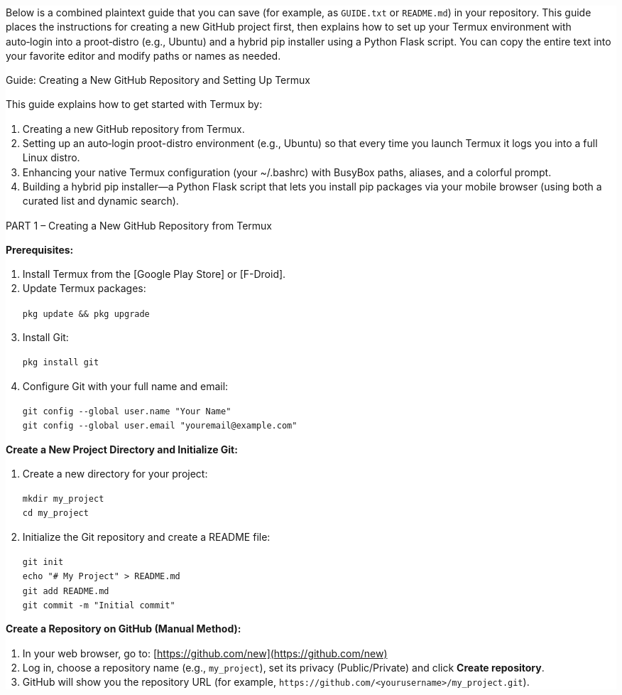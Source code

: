 Below is a combined plaintext guide that you can save (for example, as `GUIDE.txt` or `README.md`) in your repository. This guide places the instructions for creating a new GitHub project first, then explains how to set up your Termux environment with auto‑login into a proot‑distro (e.g., Ubuntu) and a hybrid pip installer using a Python Flask script. You can copy the entire text into your favorite editor and modify paths or names as needed.


Guide: Creating a New GitHub Repository and Setting Up Termux


This guide explains how to get started with Termux by:
  1. Creating a new GitHub repository from Termux.
  2. Setting up an auto‑login proot-distro environment (e.g., Ubuntu) so that every time you launch Termux it logs you into a full Linux distro.
  3. Enhancing your native Termux configuration (your ~/.bashrc) with BusyBox paths, aliases, and a colorful prompt.
  4. Building a hybrid pip installer—a Python Flask script that lets you install pip packages via your mobile browser (using both a curated list and dynamic search).


PART 1 – Creating a New GitHub Repository from Termux



**Prerequisites:**

1. Install Termux from the [Google Play Store] or [F-Droid].
2. Update Termux packages:
   ```
   pkg update && pkg upgrade
   ```
3. Install Git:
   ```
   pkg install git
   ```
4. Configure Git with your full name and email:
   ```
   git config --global user.name "Your Name"
   git config --global user.email "youremail@example.com"
   ```

**Create a New Project Directory and Initialize Git:**

1. Create a new directory for your project:
   ```
   mkdir my_project
   cd my_project
   ```
2. Initialize the Git repository and create a README file:
   ```
   git init
   echo "# My Project" > README.md
   git add README.md
   git commit -m "Initial commit"
   ```

**Create a Repository on GitHub (Manual Method):**

1. In your web browser, go to: [https://github.com/new](https://github.com/new)
2. Log in, choose a repository name (e.g., `my_project`), set its privacy (Public/Private) and click **Create repository**.
3. GitHub will show you the repository URL (for example, `https://github.com/<yourusername>/my_project.git`).
